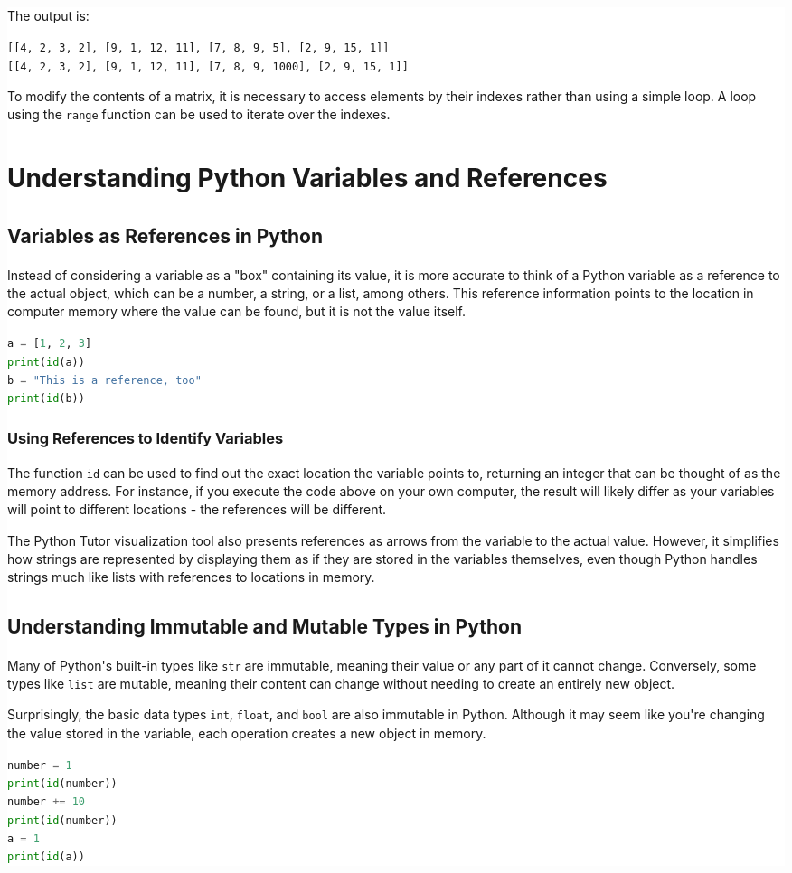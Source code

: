 The output is:

```
[[4, 2, 3, 2], [9, 1, 12, 11], [7, 8, 9, 5], [2, 9, 15, 1]]
[[4, 2, 3, 2], [9, 1, 12, 11], [7, 8, 9, 1000], [2, 9, 15, 1]]
```

To modify the contents of a matrix, it is necessary to access elements by their indexes rather than using a simple loop. A loop using the `range` function can be used to iterate over the indexes.


# Understanding Python Variables and References

## Variables as References in Python

Instead of considering a variable as a "box" containing its value, it is more accurate to think of a Python variable as a reference to the actual object, which can be a number, a string, or a list, among others. This reference information points to the location in computer memory where the value can be found, but it is not the value itself.

```python
a = [1, 2, 3]
print(id(a))
b = "This is a reference, too"
print(id(b))
```

### Using References to Identify Variables

The function `id` can be used to find out the exact location the variable points to, returning an integer that can be thought of as the memory address. For instance, if you execute the code above on your own computer, the result will likely differ as your variables will point to different locations - the references will be different.

The Python Tutor visualization tool also presents references as arrows from the variable to the actual value. However, it simplifies how strings are represented by displaying them as if they are stored in the variables themselves, even though Python handles strings much like lists with references to locations in memory.

## Understanding Immutable and Mutable Types in Python

Many of Python's built-in types like `str` are immutable, meaning their value or any part of it cannot change. Conversely, some types like `list` are mutable, meaning their content can change without needing to create an entirely new object. 

Surprisingly, the basic data types `int`, `float`, and `bool` are also immutable in Python. Although it may seem like you're changing the value stored in the variable, each operation creates a new object in memory.

```python
number = 1
print(id(number))
number += 10
print(id(number))
a = 1
print(id(a))
```
